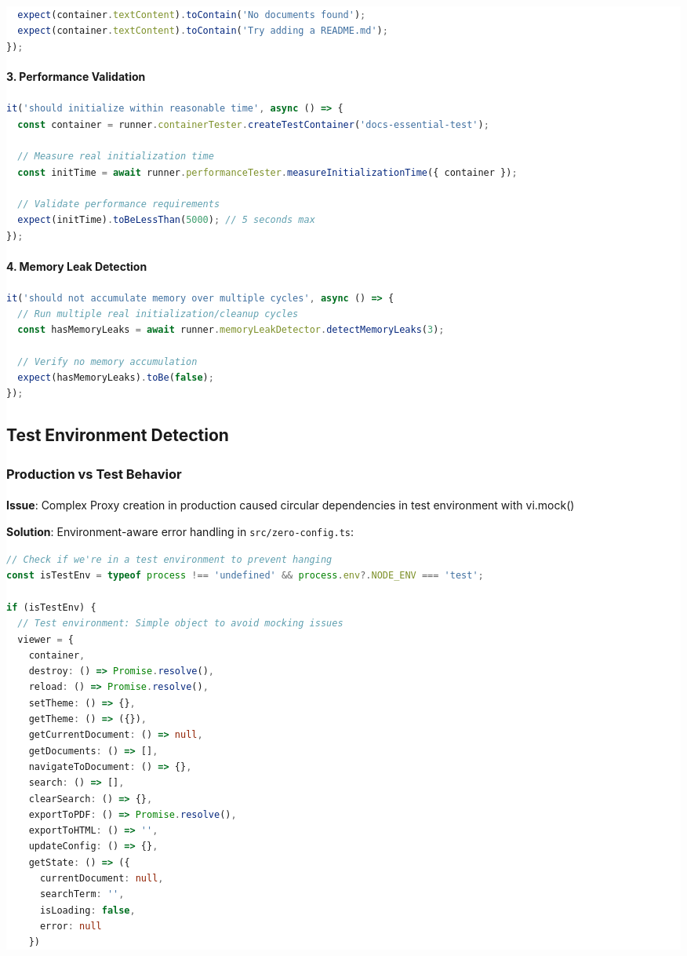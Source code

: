 ```typescript
  expect(container.textContent).toContain('No documents found');
  expect(container.textContent).toContain('Try adding a README.md');
});
```

#### 3. Performance Validation
```typescript
it('should initialize within reasonable time', async () => {
  const container = runner.containerTester.createTestContainer('docs-essential-test');
  
  // Measure real initialization time
  const initTime = await runner.performanceTester.measureInitializationTime({ container });
  
  // Validate performance requirements
  expect(initTime).toBeLessThan(5000); // 5 seconds max
});
```

#### 4. Memory Leak Detection
```typescript
it('should not accumulate memory over multiple cycles', async () => {
  // Run multiple real initialization/cleanup cycles
  const hasMemoryLeaks = await runner.memoryLeakDetector.detectMemoryLeaks(3);
  
  // Verify no memory accumulation
  expect(hasMemoryLeaks).toBe(false);
});
```

## Test Environment Detection

### Production vs Test Behavior

**Issue**: Complex Proxy creation in production caused circular dependencies in test environment with vi.mock()

**Solution**: Environment-aware error handling in `src/zero-config.ts`:

```typescript
// Check if we're in a test environment to prevent hanging
const isTestEnv = typeof process !== 'undefined' && process.env?.NODE_ENV === 'test';

if (isTestEnv) {
  // Test environment: Simple object to avoid mocking issues
  viewer = {
    container,
    destroy: () => Promise.resolve(),
    reload: () => Promise.resolve(),
    setTheme: () => {},
    getTheme: () => ({}),
    getCurrentDocument: () => null,
    getDocuments: () => [],
    navigateToDocument: () => {},
    search: () => [],
    clearSearch: () => {},
    exportToPDF: () => Promise.resolve(),
    exportToHTML: () => '',
    updateConfig: () => {},
    getState: () => ({
      currentDocument: null,
      searchTerm: '',
      isLoading: false,
      error: null
    })
```